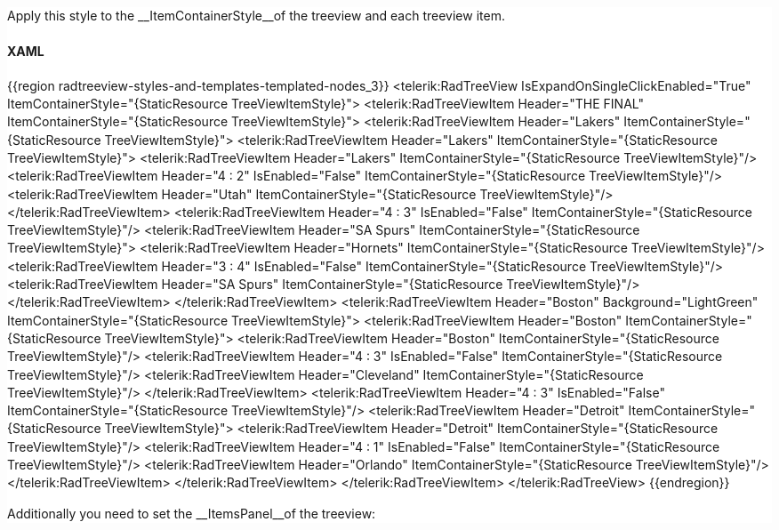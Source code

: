 

Apply this style to the __ItemContainerStyle__of the treeview and each treeview item. 

#### __XAML__

{{region radtreeview-styles-and-templates-templated-nodes_3}}
	<telerik:RadTreeView IsExpandOnSingleClickEnabled="True" ItemContainerStyle="{StaticResource TreeViewItemStyle}">
	    <telerik:RadTreeViewItem Header="THE FINAL" ItemContainerStyle="{StaticResource TreeViewItemStyle}">
	        <telerik:RadTreeViewItem Header="Lakers" ItemContainerStyle="{StaticResource TreeViewItemStyle}">
	            <telerik:RadTreeViewItem Header="Lakers" ItemContainerStyle="{StaticResource TreeViewItemStyle}">
	                <telerik:RadTreeViewItem Header="Lakers" ItemContainerStyle="{StaticResource TreeViewItemStyle}"/>
	                <telerik:RadTreeViewItem Header="4 : 2" IsEnabled="False" ItemContainerStyle="{StaticResource TreeViewItemStyle}"/>
	                <telerik:RadTreeViewItem Header="Utah" ItemContainerStyle="{StaticResource TreeViewItemStyle}"/>
	            </telerik:RadTreeViewItem>
	            <telerik:RadTreeViewItem Header="4 : 3" IsEnabled="False" ItemContainerStyle="{StaticResource TreeViewItemStyle}"/>
	            <telerik:RadTreeViewItem Header="SA Spurs" ItemContainerStyle="{StaticResource TreeViewItemStyle}">
	                <telerik:RadTreeViewItem Header="Hornets" ItemContainerStyle="{StaticResource TreeViewItemStyle}"/>
	                <telerik:RadTreeViewItem Header="3 : 4" IsEnabled="False" ItemContainerStyle="{StaticResource TreeViewItemStyle}"/>
	                <telerik:RadTreeViewItem Header="SA Spurs" ItemContainerStyle="{StaticResource TreeViewItemStyle}"/>
	            </telerik:RadTreeViewItem>
	        </telerik:RadTreeViewItem>
	        <telerik:RadTreeViewItem Header="Boston" Background="LightGreen" ItemContainerStyle="{StaticResource TreeViewItemStyle}">
	            <telerik:RadTreeViewItem Header="Boston" ItemContainerStyle="{StaticResource TreeViewItemStyle}">
	                <telerik:RadTreeViewItem Header="Boston" ItemContainerStyle="{StaticResource TreeViewItemStyle}"/>
	                <telerik:RadTreeViewItem Header="4 : 3" IsEnabled="False" ItemContainerStyle="{StaticResource TreeViewItemStyle}"/>
	                <telerik:RadTreeViewItem Header="Cleveland" ItemContainerStyle="{StaticResource TreeViewItemStyle}"/>
	            </telerik:RadTreeViewItem>
	            <telerik:RadTreeViewItem Header="4 : 3" IsEnabled="False" ItemContainerStyle="{StaticResource TreeViewItemStyle}"/>
	            <telerik:RadTreeViewItem Header="Detroit" ItemContainerStyle="{StaticResource TreeViewItemStyle}">
	                <telerik:RadTreeViewItem Header="Detroit" ItemContainerStyle="{StaticResource TreeViewItemStyle}"/>
	                <telerik:RadTreeViewItem Header="4 : 1" IsEnabled="False" ItemContainerStyle="{StaticResource TreeViewItemStyle}"/>
	                <telerik:RadTreeViewItem Header="Orlando" ItemContainerStyle="{StaticResource TreeViewItemStyle}"/>
	            </telerik:RadTreeViewItem>
	        </telerik:RadTreeViewItem>
	    </telerik:RadTreeViewItem>
	</telerik:RadTreeView>
	{{endregion}}



Additionally you need to set the __ItemsPanel__of the treeview: 
